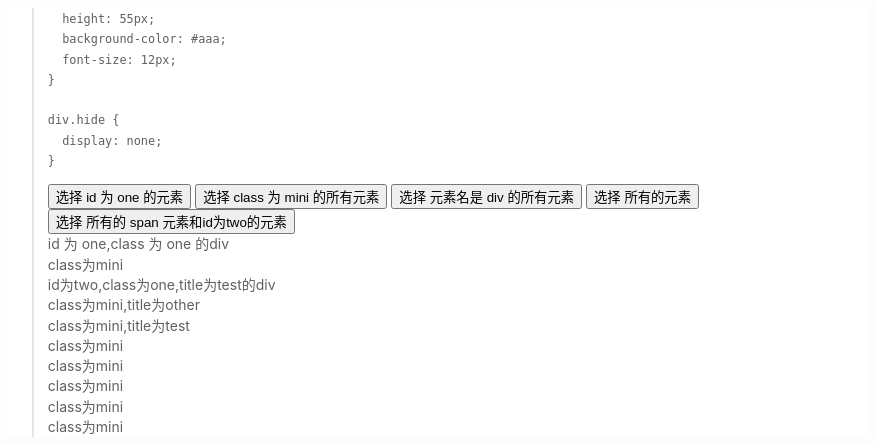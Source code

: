 >       height: 55px;
>       background-color: #aaa;
>       font-size: 12px;
>     }
> 
>     div.hide {
>       display: none;
>     }
>   </style>
>   <script src="jquery-1.7.2.js"></script>
>   <script type="text/javascript">
> 
>     $(function (){
>       //1.选择 id 为 one 的元素 "background-color","#bbffaa"
>       $("#btn1").click(function(){
>         $("#one").css({background:"#bbffaa"});
>       });
>       //2.选择 class 为 mini 的所有元素
>       $("#btn2").click(function(){
>         $(".mini").css({background:"#1f8eb8"});
>       });
>       //3.选择 元素名是 div 的所有元素
>       $("#btn3").click(function(){
>         $("div").css({background:"#a51dea"});
>       });
>       //4.选择所有的元素
>       $("#btn4").click(function(){
>         $("*").css({background:"#d54929"});
>       });
>       //5.选择所有的 span 元素和id为two的元素
>       $("#btn5").click(function(){
>         $("span,#two").css({background:"#e5af4d"});
>       });
> 
>     });
>   </script>
> </head>
> <body>
> 
> <input type="button" value="选择 id 为 one 的元素" id="btn1" />
> <input type="button" value="选择 class 为 mini 的所有元素" id="btn2" />
> <input type="button" value="选择 元素名是 div 的所有元素" id="btn3" />
> <input type="button" value="选择 所有的元素" id="btn4" />
> <input type="button" value="选择 所有的 span 元素和id为two的元素" id="btn5" />
> 
> <br>
> <div class="one" id="one">
>   id 为 one,class 为 one 的div
>   <div class="mini">class为mini</div>
> </div>
> <div class="one" id="two" title="test">
>   id为two,class为one,title为test的div
>   <div class="mini" title="other">class为mini,title为other</div>
>   <div class="mini" title="test">class为mini,title为test</div>
> </div>
> <div class="one">
>   <div class="mini">class为mini</div>
>   <div class="mini">class为mini</div>
>   <div class="mini">class为mini</div>
>   <div class="mini"></div>
> </div>
> <div class="one">
>   <div class="mini">class为mini</div>
>   <div class="mini">class为mini</div>